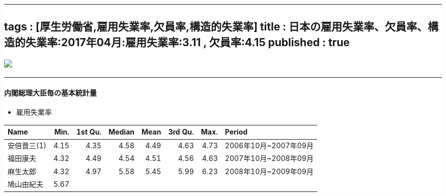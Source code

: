 
---
tags : [厚生労働省,雇用失業率,欠員率,構造的失業率]
title : 日本の雇用失業率、欠員率、構造的失業率:2017年04月:雇用失業率:3.11 , 欠員率:4.15
published : true
---


<a href="http://knowledgevault.saecanet.com/charts/chartImages/structuralUnemployment1.png"><img border="0" src="http://knowledgevault.saecanet.com/charts/chartImages/structuralUnemployment1.png" width="100%" /></a>


***


#### 内閣総理大臣毎の基本統計量


- 雇用失業率


<table id = 'amcc' width = '100%'>
 <thead>
  <tr>
   <th style="text-align:left;"> Name </th>
   <th style="text-align:right;"> Min. </th>
   <th style="text-align:right;"> 1st Qu. </th>
   <th style="text-align:right;"> Median </th>
   <th style="text-align:right;"> Mean </th>
   <th style="text-align:right;"> 3rd Qu. </th>
   <th style="text-align:right;"> Max. </th>
   <th style="text-align:left;"> Period </th>
  </tr>
 </thead>
<tbody>
  <tr>
   <td style="text-align:left;"> 安倍晋三(1) </td>
   <td style="text-align:right;"> 4.15 </td>
   <td style="text-align:right;"> 4.35 </td>
   <td style="text-align:right;"> 4.58 </td>
   <td style="text-align:right;"> 4.49 </td>
   <td style="text-align:right;"> 4.63 </td>
   <td style="text-align:right;"> 4.73 </td>
   <td style="text-align:left;"> 2006年10月~2007年09月 </td>
  </tr>
  <tr>
   <td style="text-align:left;"> 福田康夫 </td>
   <td style="text-align:right;"> 4.32 </td>
   <td style="text-align:right;"> 4.49 </td>
   <td style="text-align:right;"> 4.54 </td>
   <td style="text-align:right;"> 4.51 </td>
   <td style="text-align:right;"> 4.56 </td>
   <td style="text-align:right;"> 4.63 </td>
   <td style="text-align:left;"> 2007年10月~2008年09月 </td>
  </tr>
  <tr>
   <td style="text-align:left;"> 麻生太郎 </td>
   <td style="text-align:right;"> 4.32 </td>
   <td style="text-align:right;"> 4.97 </td>
   <td style="text-align:right;"> 5.58 </td>
   <td style="text-align:right;"> 5.45 </td>
   <td style="text-align:right;"> 5.99 </td>
   <td style="text-align:right;"> 6.23 </td>
   <td style="text-align:left;"> 2008年10月~2009年09月 </td>
  </tr>
  <tr>
   <td style="text-align:left;"> 鳩山由紀夫 </td>
   <td style="text-align:right;"> 5.67 </td>
